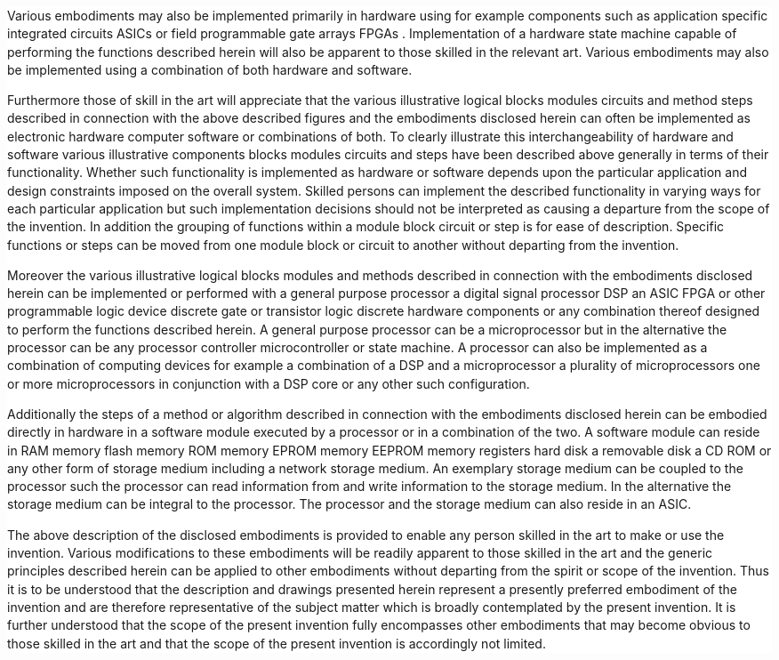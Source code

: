 Various embodiments may also be implemented primarily in hardware using for example components such as application specific integrated circuits ASICs or field programmable gate arrays FPGAs . Implementation of a hardware state machine capable of performing the functions described herein will also be apparent to those skilled in the relevant art. Various embodiments may also be implemented using a combination of both hardware and software.

Furthermore those of skill in the art will appreciate that the various illustrative logical blocks modules circuits and method steps described in connection with the above described figures and the embodiments disclosed herein can often be implemented as electronic hardware computer software or combinations of both. To clearly illustrate this interchangeability of hardware and software various illustrative components blocks modules circuits and steps have been described above generally in terms of their functionality. Whether such functionality is implemented as hardware or software depends upon the particular application and design constraints imposed on the overall system. Skilled persons can implement the described functionality in varying ways for each particular application but such implementation decisions should not be interpreted as causing a departure from the scope of the invention. In addition the grouping of functions within a module block circuit or step is for ease of description. Specific functions or steps can be moved from one module block or circuit to another without departing from the invention.

Moreover the various illustrative logical blocks modules and methods described in connection with the embodiments disclosed herein can be implemented or performed with a general purpose processor a digital signal processor DSP an ASIC FPGA or other programmable logic device discrete gate or transistor logic discrete hardware components or any combination thereof designed to perform the functions described herein. A general purpose processor can be a microprocessor but in the alternative the processor can be any processor controller microcontroller or state machine. A processor can also be implemented as a combination of computing devices for example a combination of a DSP and a microprocessor a plurality of microprocessors one or more microprocessors in conjunction with a DSP core or any other such configuration.

Additionally the steps of a method or algorithm described in connection with the embodiments disclosed herein can be embodied directly in hardware in a software module executed by a processor or in a combination of the two. A software module can reside in RAM memory flash memory ROM memory EPROM memory EEPROM memory registers hard disk a removable disk a CD ROM or any other form of storage medium including a network storage medium. An exemplary storage medium can be coupled to the processor such the processor can read information from and write information to the storage medium. In the alternative the storage medium can be integral to the processor. The processor and the storage medium can also reside in an ASIC.

The above description of the disclosed embodiments is provided to enable any person skilled in the art to make or use the invention. Various modifications to these embodiments will be readily apparent to those skilled in the art and the generic principles described herein can be applied to other embodiments without departing from the spirit or scope of the invention. Thus it is to be understood that the description and drawings presented herein represent a presently preferred embodiment of the invention and are therefore representative of the subject matter which is broadly contemplated by the present invention. It is further understood that the scope of the present invention fully encompasses other embodiments that may become obvious to those skilled in the art and that the scope of the present invention is accordingly not limited.

